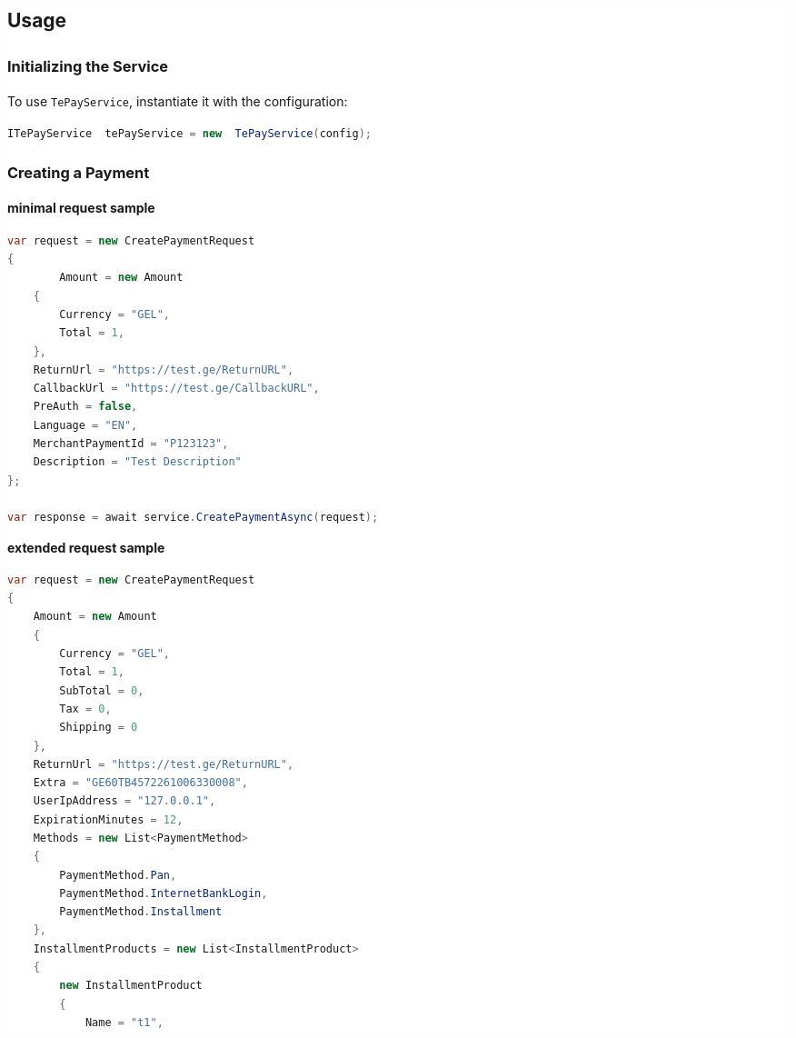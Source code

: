   

## Usage

  

### Initializing the Service

  

To use `TePayService`, instantiate it with the configuration:

  

```csharp
ITePayService  tePayService = new  TePayService(config);
```

  

### Creating a Payment


**minimal request sample**
```csharp
var request = new CreatePaymentRequest
{
		Amount = new Amount
    {
        Currency = "GEL",
        Total = 1,
    },
    ReturnUrl = "https://test.ge/ReturnURL",
    CallbackUrl = "https://test.ge/CallbackURL",
    PreAuth = false,
    Language = "EN",
    MerchantPaymentId = "P123123",
    Description = "Test Description"
};

var response = await service.CreatePaymentAsync(request);
```

**extended request sample**
```csharp
var request = new CreatePaymentRequest
{
    Amount = new Amount
    {
        Currency = "GEL",
        Total = 1,
        SubTotal = 0,
        Tax = 0,
        Shipping = 0
    },
    ReturnUrl = "https://test.ge/ReturnURL",
    Extra = "GE60TB4572261006330008",
    UserIpAddress = "127.0.0.1",
    ExpirationMinutes = 12,
    Methods = new List<PaymentMethod>
    {
        PaymentMethod.Pan,
        PaymentMethod.InternetBankLogin,
        PaymentMethod.Installment
    },
    InstallmentProducts = new List<InstallmentProduct>
    {
        new InstallmentProduct
        {
            Name = "t1",
```